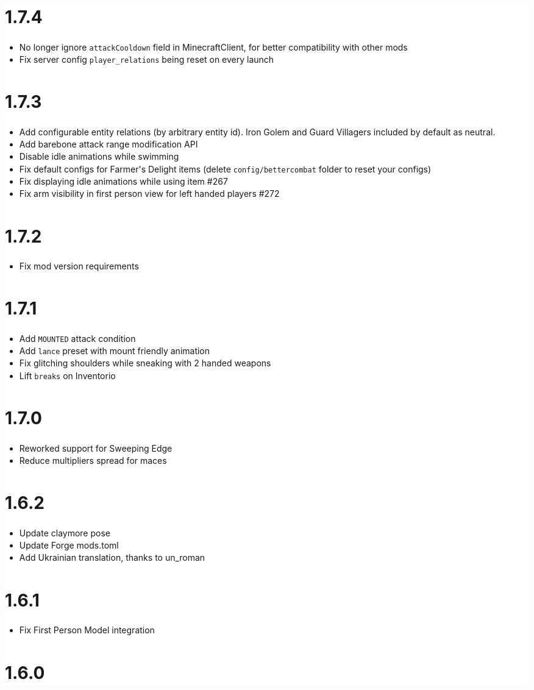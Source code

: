 # 1.7.4

- No longer ignore `attackCooldown` field in MinecraftClient, for better compatibility with other mods
- Fix server config `player_relations` being reset on every launch

# 1.7.3

- Add configurable entity relations (by arbitrary entity id). Iron Golem and Guard Villagers included by default as neutral.
- Add barebone attack range modification API
- Disable idle animations while swimming
- Fix default configs for Farmer's Delight items (delete `config/bettercombat` folder to reset your configs)
- Fix displaying idle animations while using item #267
- Fix arm visibility in first person view for left handed players #272

# 1.7.2

- Fix mod version requirements

# 1.7.1

- Add `MOUNTED` attack condition
- Add `lance` preset with mount friendly animation
- Fix glitching shoulders while sneaking with 2 handed weapons
- Lift `breaks` on Inventorio

# 1.7.0

- Reworked support for Sweeping Edge
- Reduce multipliers spread for maces

# 1.6.2

- Update claymore pose
- Update Forge mods.toml
- Add Ukrainian translation, thanks to un_roman

# 1.6.1

- Fix First Person Model integration

# 1.6.0
